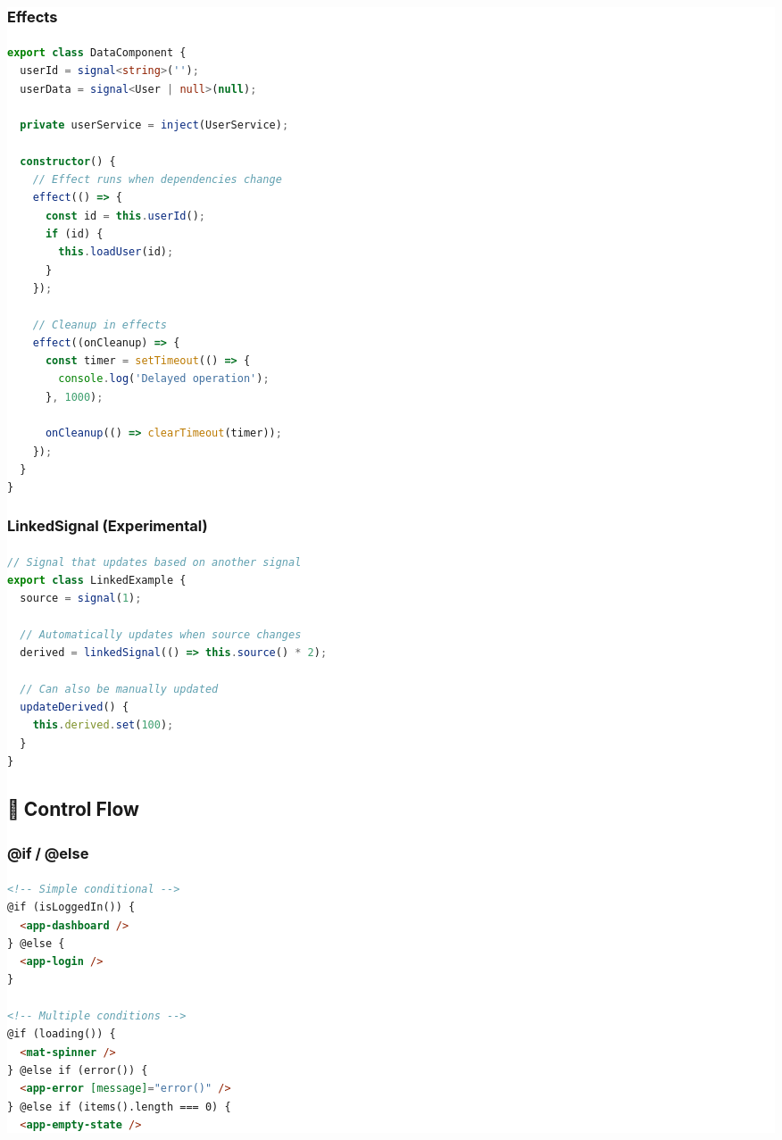 ### Effects
```typescript
export class DataComponent {
  userId = signal<string>('');
  userData = signal<User | null>(null);
  
  private userService = inject(UserService);
  
  constructor() {
    // Effect runs when dependencies change
    effect(() => {
      const id = this.userId();
      if (id) {
        this.loadUser(id);
      }
    });
    
    // Cleanup in effects
    effect((onCleanup) => {
      const timer = setTimeout(() => {
        console.log('Delayed operation');
      }, 1000);
      
      onCleanup(() => clearTimeout(timer));
    });
  }
}
```

### LinkedSignal (Experimental)
```typescript
// Signal that updates based on another signal
export class LinkedExample {
  source = signal(1);
  
  // Automatically updates when source changes
  derived = linkedSignal(() => this.source() * 2);
  
  // Can also be manually updated
  updateDerived() {
    this.derived.set(100);
  }
}
```

## 🔄 Control Flow

### @if / @else
```html
<!-- Simple conditional -->
@if (isLoggedIn()) {
  <app-dashboard />
} @else {
  <app-login />
}

<!-- Multiple conditions -->
@if (loading()) {
  <mat-spinner />
} @else if (error()) {
  <app-error [message]="error()" />
} @else if (items().length === 0) {
  <app-empty-state />
```